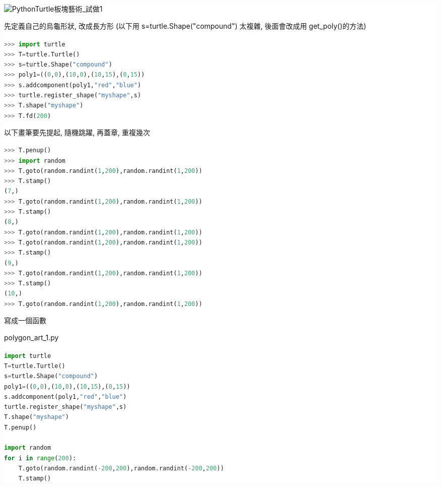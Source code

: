 ![PythonTurtle板塊藝術_試做1](https://img-blog.csdnimg.cn/20200816212916949.jpg?x-oss-process=image/watermark,type_ZmFuZ3poZW5naGVpdGk,shadow_10,text_aHR0cHM6Ly9ibG9nLmNzZG4ubmV0L20wXzQ3OTg1NDgz,size_16,color_FFFFFF,t_70#pic_center)

先定義自己的烏龜形狀, 改成長方形
(以下用 s=turtle.Shape("compound") 太複雜, 後面會改成用 get_poly()的方法)
```python
>>> import turtle
>>> T=turtle.Turtle()
>>> s=turtle.Shape("compound")
>>> poly1=((0,0),(10,0),(10,15),(0,15))
>>> s.addcomponent(poly1,"red","blue")
>>> turtle.register_shape("myshape",s)
>>> T.shape("myshape")
>>> T.fd(200)
```

以下畫筆要先提起, 隨機跳躍, 再蓋章, 重複幾次

```python
>>> T.penup()
>>> import random
>>> T.goto(random.randint(1,200),random.randint(1,200))
>>> T.stamp()
(7,)
>>> T.goto(random.randint(1,200),random.randint(1,200))
>>> T.stamp()
(8,)
>>> T.goto(random.randint(1,200),random.randint(1,200))
>>> T.goto(random.randint(1,200),random.randint(1,200))
>>> T.stamp()
(9,)
>>> T.goto(random.randint(1,200),random.randint(1,200))
>>> T.stamp()
(10,)
>>> T.goto(random.randint(1,200),random.randint(1,200))
```

寫成一個函數

polygon_art_1.py

```python
import turtle
T=turtle.Turtle()
s=turtle.Shape("compound")
poly1=((0,0),(10,0),(10,15),(0,15))
s.addcomponent(poly1,"red","blue")
turtle.register_shape("myshape",s)
T.shape("myshape")
T.penup()

import random
for i in range(200):
    T.goto(random.randint(-200,200),random.randint(-200,200))
    T.stamp()
```
